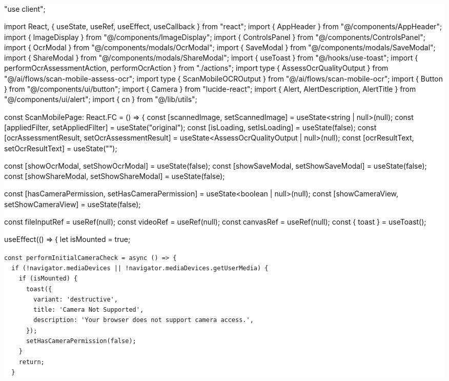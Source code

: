 
"use client";

import React, { useState, useRef, useEffect, useCallback } from "react";
import { AppHeader } from "@/components/AppHeader";
import { ImageDisplay } from "@/components/ImageDisplay";
import { ControlsPanel } from "@/components/ControlsPanel";
import { OcrModal } from "@/components/modals/OcrModal";
import { SaveModal } from "@/components/modals/SaveModal";
import { ShareModal } from "@/components/modals/ShareModal";
import { useToast } from "@/hooks/use-toast";
import { performOcrAssessmentAction, performOcrAction } from "./actions";
import type { AssessOcrQualityOutput } from "@/ai/flows/scan-mobile-assess-ocr";
import type { ScanMobileOCROutput } from "@/ai/flows/scan-mobile-ocr";
import { Button } from "@/components/ui/button";
import { Camera } from "lucide-react";
import { Alert, AlertDescription, AlertTitle } from "@/components/ui/alert";
import { cn } from "@/lib/utils";

const ScanMobilePage: React.FC = () => {
  const [scannedImage, setScannedImage] = useState<string | null>(null);
  const [appliedFilter, setAppliedFilter] = useState<string>("original");
  const [isLoading, setIsLoading] = useState(false);
  const [ocrAssessmentResult, setOcrAssessmentResult] = useState<AssessOcrQualityOutput | null>(null);
  const [ocrResultText, setOcrResultText] = useState<string>("");
  
  const [showOcrModal, setShowOcrModal] = useState(false);
  const [showSaveModal, setShowSaveModal] = useState(false);
  const [showShareModal, setShowShareModal] = useState(false);

  const [hasCameraPermission, setHasCameraPermission] = useState<boolean | null>(null);
  const [showCameraView, setShowCameraView] = useState<boolean>(false);

  const fileInputRef = useRef<HTMLInputElement>(null);
  const videoRef = useRef<HTMLVideoElement>(null);
  const canvasRef = useRef<HTMLCanvasElement>(null);
  const { toast } = useToast();

  useEffect(() => {
    let isMounted = true;

    const performInitialCameraCheck = async () => {
      if (!navigator.mediaDevices || !navigator.mediaDevices.getUserMedia) {
        if (isMounted) {
          toast({
            variant: 'destructive',
            title: 'Camera Not Supported',
            description: 'Your browser does not support camera access.',
          });
          setHasCameraPermission(false);
        }
        return;
      }
